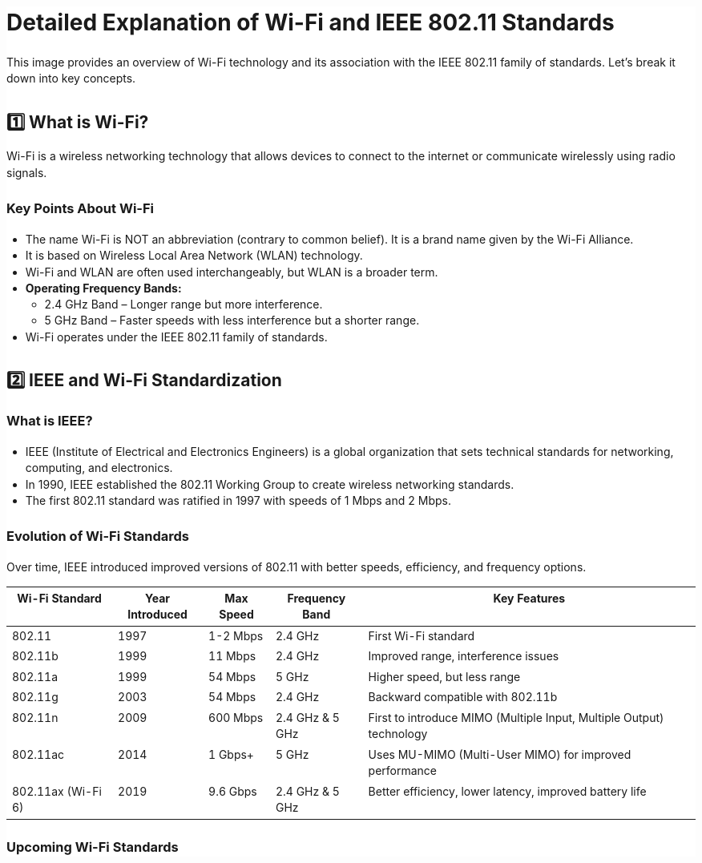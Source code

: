 # Detailed Explanation of Wi-Fi and IEEE 802.11 Standards

This image provides an overview of Wi-Fi technology and its association with the IEEE 802.11 family of standards. Let’s break it down into key concepts.

## 1️⃣ What is Wi-Fi?

Wi-Fi is a wireless networking technology that allows devices to connect to the internet or communicate wirelessly using radio signals.

### Key Points About Wi-Fi

* The name Wi-Fi is NOT an abbreviation (contrary to common belief). It is a brand name given by the Wi-Fi Alliance.
* It is based on Wireless Local Area Network (WLAN) technology.
* Wi-Fi and WLAN are often used interchangeably, but WLAN is a broader term.
* **Operating Frequency Bands:**
    * 2.4 GHz Band – Longer range but more interference.
    * 5 GHz Band – Faster speeds with less interference but a shorter range.
* Wi-Fi operates under the IEEE 802.11 family of standards.

## 2️⃣ IEEE and Wi-Fi Standardization

### What is IEEE?

* IEEE (Institute of Electrical and Electronics Engineers) is a global organization that sets technical standards for networking, computing, and electronics.
* In 1990, IEEE established the 802.11 Working Group to create wireless networking standards.
* The first 802.11 standard was ratified in 1997 with speeds of 1 Mbps and 2 Mbps.

### Evolution of Wi-Fi Standards

Over time, IEEE introduced improved versions of 802.11 with better speeds, efficiency, and frequency options.

| Wi-Fi Standard       | Year Introduced | Max Speed    | Frequency Band   | Key Features                                                     |
| --------------------- | --------------- | ------------ | ---------------- | ---------------------------------------------------------------- |
| 802.11                | 1997            | 1-2 Mbps     | 2.4 GHz          | First Wi-Fi standard                                             |
| 802.11b               | 1999            | 11 Mbps      | 2.4 GHz          | Improved range, interference issues                              |
| 802.11a               | 1999            | 54 Mbps      | 5 GHz            | Higher speed, but less range                                     |
| 802.11g               | 2003            | 54 Mbps      | 2.4 GHz          | Backward compatible with 802.11b                                 |
| 802.11n               | 2009            | 600 Mbps     | 2.4 GHz & 5 GHz  | First to introduce MIMO (Multiple Input, Multiple Output) technology |
| 802.11ac              | 2014            | 1 Gbps+      | 5 GHz            | Uses MU-MIMO (Multi-User MIMO) for improved performance           |
| 802.11ax (Wi-Fi 6)    | 2019            | 9.6 Gbps     | 2.4 GHz & 5 GHz  | Better efficiency, lower latency, improved battery life          |

### Upcoming Wi-Fi Standards
